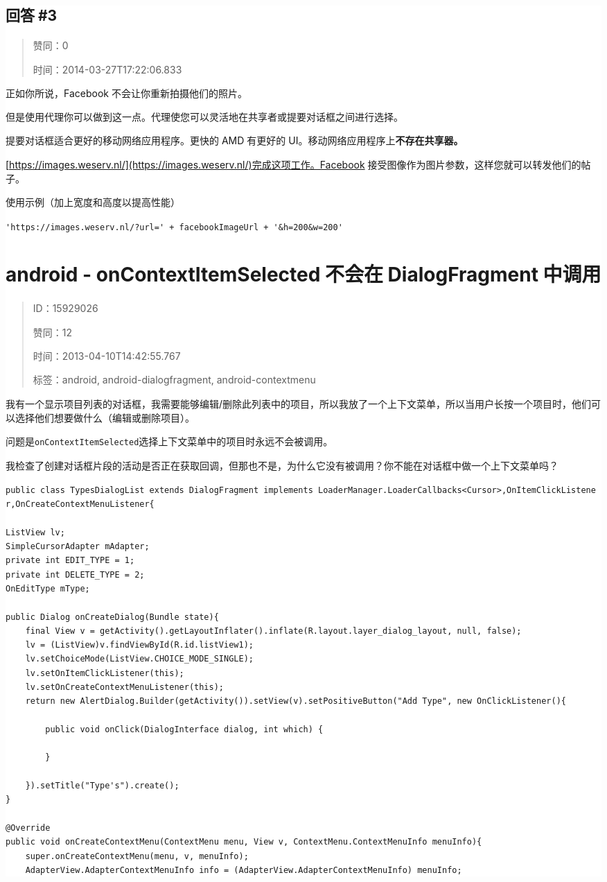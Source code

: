## 回答 #3

> 赞同：0
> 
> 时间：2014-03-27T17:22:06.833

正如你所说，Facebook 不会让你重新拍摄他们的照片。

但是使用代理你可以做到这一点。代理使您可以灵活地在共享者或提要对话框之间进行选择。

提要对话框适合更好的移动网络应用程序。更快的 AMD 有更好的 UI。移动网络应用程序上**不存在共享器。**

[https://images.weserv.nl/](https://images.weserv.nl/)完成这项工作。Facebook 接受图像作为图片参数，这样您就可以转发他们的帖子。

使用示例（加上宽度和高度以提高性能）

```
'https://images.weserv.nl/?url=' + facebookImageUrl + '&h=200&w=200' 
```

# android - onContextItemSelected 不会在 DialogFragment 中调用

> ID：15929026
> 
> 赞同：12
> 
> 时间：2013-04-10T14:42:55.767
> 
> 标签：android, android-dialogfragment, android-contextmenu

我有一个显示项目列表的对话框，我需要能够编辑/删除此列表中的项目，所以我放了一个上下文菜单，所以当用户长按一个项目时，他们可以选择他们想要做什么（编辑或删除项目）。

问题是`onContextItemSelected`选择上下文菜单中的项目时永远不会被调用。

我检查了创建对话框片段的活动是否正在获取回调，但那也不是，为什么它没有被调用？你不能在对话框中做一个上下文菜单吗？

```
public class TypesDialogList extends DialogFragment implements LoaderManager.LoaderCallbacks<Cursor>,OnItemClickListener,OnCreateContextMenuListener{

ListView lv;
SimpleCursorAdapter mAdapter;
private int EDIT_TYPE = 1;
private int DELETE_TYPE = 2;
OnEditType mType;

public Dialog onCreateDialog(Bundle state){
    final View v = getActivity().getLayoutInflater().inflate(R.layout.layer_dialog_layout, null, false);
    lv = (ListView)v.findViewById(R.id.listView1);
    lv.setChoiceMode(ListView.CHOICE_MODE_SINGLE);
    lv.setOnItemClickListener(this);
    lv.setOnCreateContextMenuListener(this);
    return new AlertDialog.Builder(getActivity()).setView(v).setPositiveButton("Add Type", new OnClickListener(){

        public void onClick(DialogInterface dialog, int which) {

        }

    }).setTitle("Type's").create();
}

@Override
public void onCreateContextMenu(ContextMenu menu, View v, ContextMenu.ContextMenuInfo menuInfo){
    super.onCreateContextMenu(menu, v, menuInfo);
    AdapterView.AdapterContextMenuInfo info = (AdapterView.AdapterContextMenuInfo) menuInfo;
```